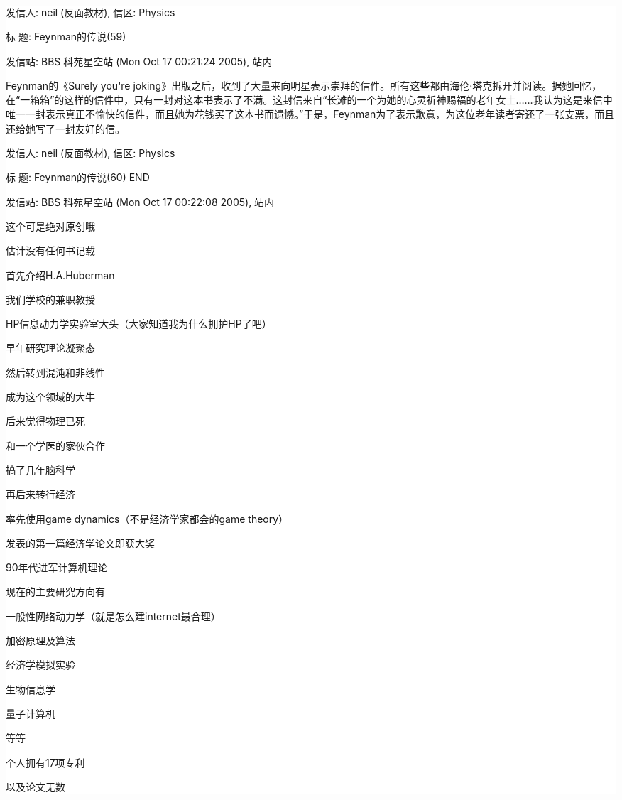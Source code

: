 
发信人: neil (反面教材), 信区: Physics

标 题: Feynman的传说(59)

发信站: BBS 科苑星空站 (Mon Oct 17 00:21:24 2005), 站内

Feynman的《Surely you're joking》出版之后，收到了大量来向明星表示崇拜的信件。所有这些都由海伦·塔克拆开并阅读。据她回忆，在“一箱箱”的这样的信件中，只有一封对这本书表示了不满。这封信来自“长滩的一个为她的心灵祈神赐福的老年女士……我认为这是来信中唯一一封表示真正不愉快的信件，而且她为花钱买了这本书而遗憾。”于是，Feynman为了表示歉意，为这位老年读者寄还了一张支票，而且还给她写了一封友好的信。

发信人: neil (反面教材), 信区: Physics

标 题: Feynman的传说(60) END

发信站: BBS 科苑星空站 (Mon Oct 17 00:22:08 2005), 站内

这个可是绝对原创哦

估计没有任何书记载

首先介绍H.A.Huberman

我们学校的兼职教授

HP信息动力学实验室大头（大家知道我为什么拥护HP了吧）

早年研究理论凝聚态

然后转到混沌和非线性

成为这个领域的大牛

后来觉得物理已死

和一个学医的家伙合作

搞了几年脑科学

再后来转行经济

率先使用game dynamics（不是经济学家都会的game theory）

发表的第一篇经济学论文即获大奖

90年代进军计算机理论

现在的主要研究方向有

一般性网络动力学（就是怎么建internet最合理）

加密原理及算法

经济学模拟实验

生物信息学

量子计算机

等等

个人拥有17项专利

以及论文无数
